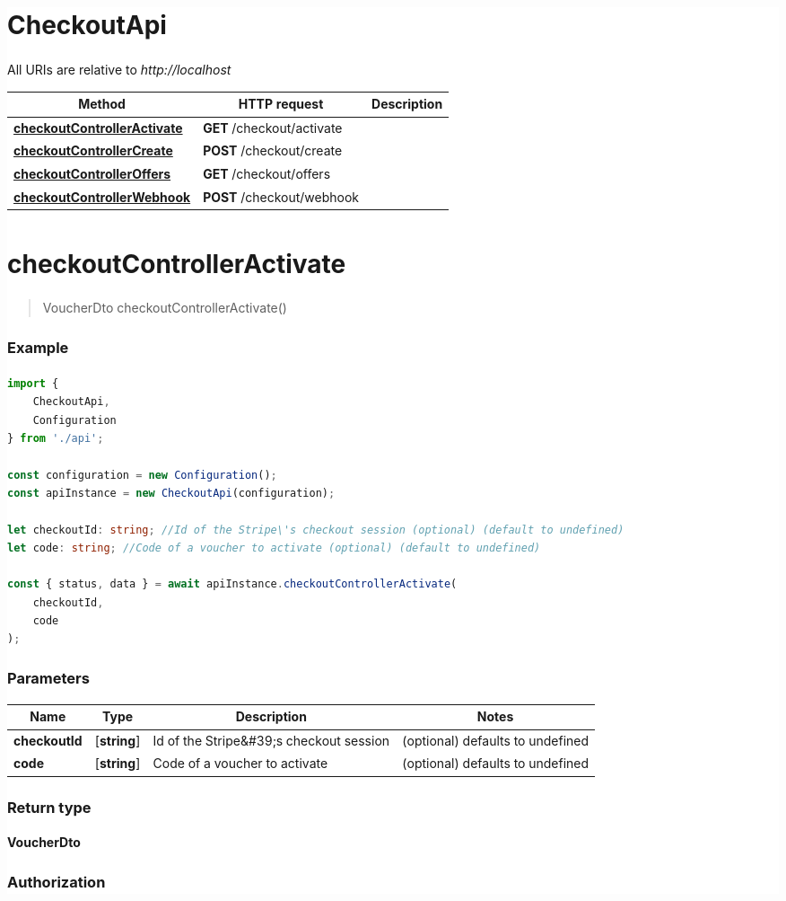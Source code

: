 # CheckoutApi

All URIs are relative to *http://localhost*

|Method | HTTP request | Description|
|------------- | ------------- | -------------|
|[**checkoutControllerActivate**](#checkoutcontrolleractivate) | **GET** /checkout/activate | |
|[**checkoutControllerCreate**](#checkoutcontrollercreate) | **POST** /checkout/create | |
|[**checkoutControllerOffers**](#checkoutcontrolleroffers) | **GET** /checkout/offers | |
|[**checkoutControllerWebhook**](#checkoutcontrollerwebhook) | **POST** /checkout/webhook | |

# **checkoutControllerActivate**
> VoucherDto checkoutControllerActivate()


### Example

```typescript
import {
    CheckoutApi,
    Configuration
} from './api';

const configuration = new Configuration();
const apiInstance = new CheckoutApi(configuration);

let checkoutId: string; //Id of the Stripe\'s checkout session (optional) (default to undefined)
let code: string; //Code of a voucher to activate (optional) (default to undefined)

const { status, data } = await apiInstance.checkoutControllerActivate(
    checkoutId,
    code
);
```

### Parameters

|Name | Type | Description  | Notes|
|------------- | ------------- | ------------- | -------------|
| **checkoutId** | [**string**] | Id of the Stripe\&#39;s checkout session | (optional) defaults to undefined|
| **code** | [**string**] | Code of a voucher to activate | (optional) defaults to undefined|


### Return type

**VoucherDto**

### Authorization
